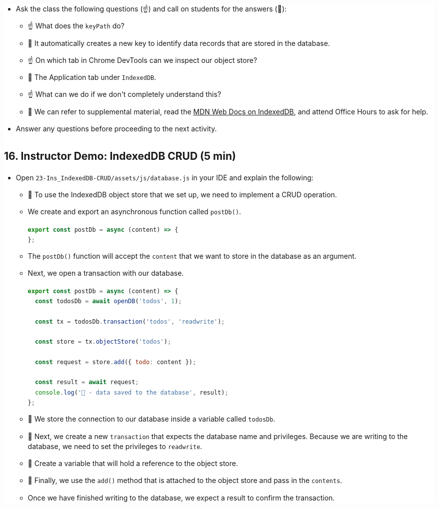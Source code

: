 * Ask the class the following questions (☝️) and call on students for the answers (🙋):

  * ☝️ What does the `keyPath` do?

  * 🙋 It automatically creates a new key to identify data records that are stored in the database.

  * ☝️ On which tab in Chrome DevTools can we inspect our object store?

  * 🙋 The Application tab under `IndexedDB`.

  * ☝️ What can we do if we don't completely understand this?

  * 🙋 We can refer to supplemental material, read the [MDN Web Docs on IndexedDB](https://developer.mozilla.org/en-US/docs/Web/API/IndexedDB_API), and attend Office Hours to ask for help.

* Answer any questions before proceeding to the next activity.

## 16. Instructor Demo: IndexedDB CRUD (5 min)

* Open `23-Ins_IndexedDB-CRUD/assets/js/database.js` in your IDE and explain the following:

  * 🔑 To use the IndexedDB object store that we set up, we need to implement a CRUD operation.

  * We create and export an asynchronous function called `postDb()`.

    ```js
    export const postDb = async (content) => {
    };
    ```

  * The `postDb()` function will accept the `content` that we want to store in the database as an argument.

  * Next, we open a transaction with our database.

    ```js
    export const postDb = async (content) => {
      const todosDb = await openDB('todos', 1);

      const tx = todosDb.transaction('todos', 'readwrite');

      const store = tx.objectStore('todos');

      const request = store.add({ todo: content });

      const result = await request;
      console.log('🚀 - data saved to the database', result);
    };
    ```

  * 🔑 We store the connection to our database inside a variable called `todosDb`.

  * 🔑 Next, we create a new `transaction` that expects the database name and privileges. Because we are writing to the database, we need to set the privileges to `readwrite`.

  * 🔑 Create a variable that will hold a reference to the object store.

  * 🔑 Finally, we use the `add()` method that is attached to the object store and pass in the `contents`.

  * Once we have finished writing to the database, we expect a result to confirm the transaction.
